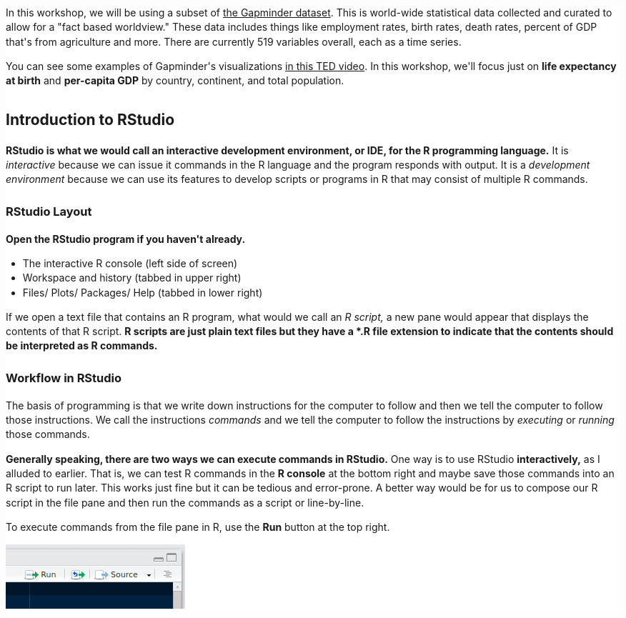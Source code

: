 In this workshop, we will be using a subset of [the Gapminder dataset](http://www.gapminder.org/).
This is world-wide statistical data collected and curated to allow for a "fact based worldview."
These data includes things like employment rates, birth rates, death rates, percent of GDP that's from agriculture and more.
There are currently 519 variables overall, each as a time series.

You can see some examples of Gapminder's visualizations [in this TED video](http://www.ted.com/talks/hans_rosling_shows_the_best_stats_you_ve_ever_seen).
In this workshop, we'll focus just on **life expectancy at birth** and **per-capita GDP** by country, continent, and total population.

## Introduction to RStudio

**RStudio is what we would call an interactive development environment, or IDE, for the R programming language.**
It is *interactive* because we can issue it commands in the R language and the program responds with output.
It is a *development environment* because we can use its features to develop scripts or programs in R that may consist of multiple R commands.

### RStudio Layout

**Open the RStudio program if you haven't already.**

* The interactive R console (left side of screen)
* Workspace and history (tabbed in upper right)
* Files/ Plots/ Packages/ Help (tabbed in lower right)

If we open a text file that contains an R program, what would we call an *R script,* a new pane would appear that displays the contents of that R script.
**R scripts are just plain text files but they have a \*.R file extension to indicate that the contents should be interpreted as R commands.**

### Workflow in RStudio

The basis of programming is that we write down instructions for the computer to follow and then we tell the computer to follow those instructions.
We call the instructions *commands* and we tell the computer to follow the instructions by *executing* or *running* those commands.

**Generally speaking, there are two ways we can execute commands in RStudio.**
One way is to use RStudio **interactively,** as I alluded to earlier.
That is, we can test R commands in the **R console** at the bottom right and maybe save those commands into an R script to run later.
This works just fine but it can be tedious and error-prone.
A better way would be for us to compose our R script in the file pane and then run the commands as a script or line-by-line.

To execute commands from the file pane in R, use the **Run** button at the top right.

![How to execute commands from the file pane in R.](./RStudio_run.png)
